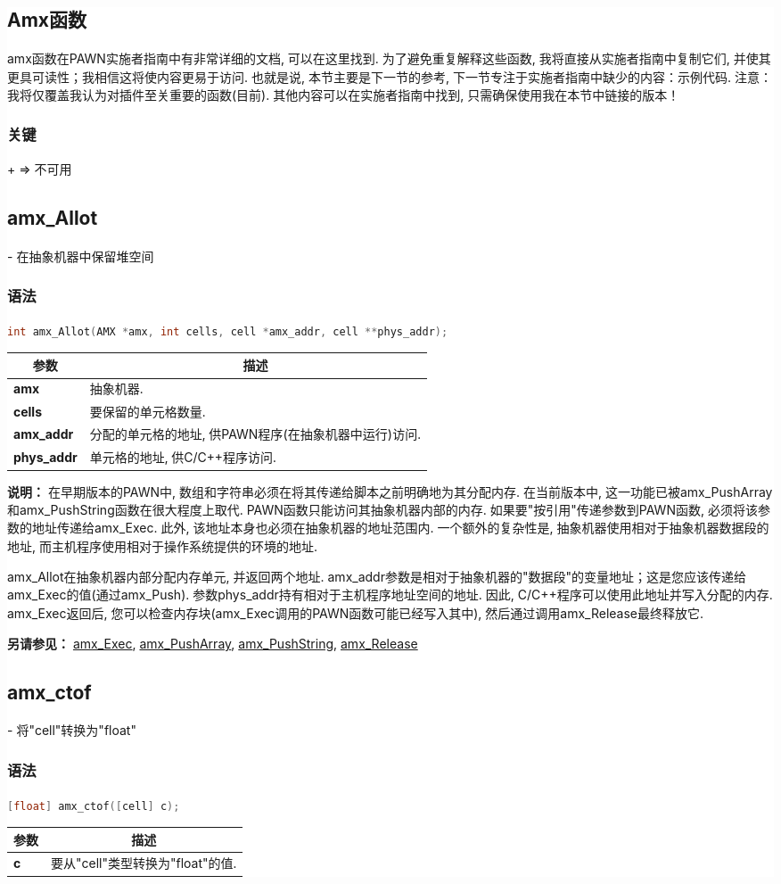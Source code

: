 ## Amx函数

amx函数在PAWN实施者指南中有非常详细的文档, 可以在这里找到. 为了避免重复解释这些函数, 我将直接从实施者指南中复制它们, 并使其更具可读性；我相信这将使内容更易于访问. 也就是说, 本节主要是下一节的参考, 下一节专注于实施者指南中缺少的内容：示例代码. 注意：我将仅覆盖我认为对插件至关重要的函数(目前). 其他内容可以在实施者指南中找到, 只需确保使用我在本节中链接的版本！

### 关键

\+ => 不可用

## amx_Allot

\- 在抽象机器中保留堆空间

### 语法

```cpp
int amx_Allot(AMX *amx, int cells, cell *amx_addr, cell **phys_addr);
```

| 参数         | 描述                                                                                                                                                            |
| ------------ | --------------------------------------------------------------------------------------------------------------------------------------------------------------- |
| **amx**      | 抽象机器.                                                                                                                                                       |
| **cells**    | 要保留的单元格数量.                                                                                                                                             |
| **amx_addr** | 分配的单元格的地址, 供PAWN程序(在抽象机器中运行)访问.                                                                                                         |
| **phys_addr**| 单元格的地址, 供C/C++程序访问.                                                                                                                                |

**说明：** 在早期版本的PAWN中, 数组和字符串必须在将其传递给脚本之前明确地为其分配内存. 在当前版本中, 这一功能已被amx_PushArray和amx_PushString函数在很大程度上取代. PAWN函数只能访问其抽象机器内部的内存. 如果要"按引用"传递参数到PAWN函数, 必须将该参数的地址传递给amx_Exec. 此外, 该地址本身也必须在抽象机器的地址范围内. 一个额外的复杂性是, 抽象机器使用相对于抽象机器数据段的地址, 而主机程序使用相对于操作系统提供的环境的地址. 

amx_Allot在抽象机器内部分配内存单元, 并返回两个地址. amx_addr参数是相对于抽象机器的"数据段"的变量地址；这是您应该传递给amx_Exec的值(通过amx_Push). 参数phys_addr持有相对于主机程序地址空间的地址. 因此, C/C++程序可以使用此地址并写入分配的内存. amx_Exec返回后, 您可以检查内存块(amx_Exec调用的PAWN函数可能已经写入其中), 然后通过调用amx_Release最终释放它. 

**另请参见：** [amx_Exec](#amx_Exec), [amx_PushArray](#amx_PushArray), [amx_PushString](#amx_PushString), [amx_Release](#amx_Release)

## amx_ctof

\- 将"cell"转换为"float"

### 语法

```cpp
[float] amx_ctof([cell] c);
```

| 参数    | 描述                                             |
| ------- | ------------------------------------------------ |
| **c**   | 要从"cell"类型转换为"float"的值.              |
